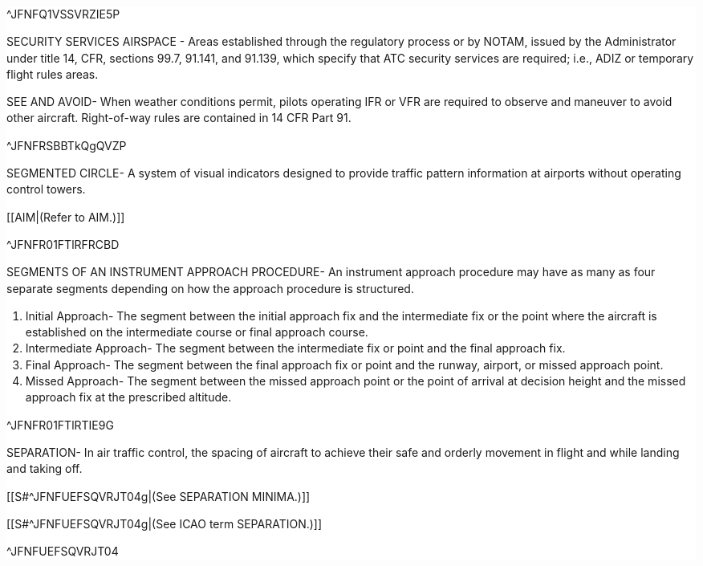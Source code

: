 ^JFNFQ1VSSVRZIE5P

</div>

<div>

SECURITY SERVICES AIRSPACE - Areas established through the regulatory process or by NOTAM, issued by the Administrator under title 14, CFR, sections 99.7, 91.141, and 91.139, which specify that ATC security services are required; i.e., ADIZ or temporary flight rules areas.

</div>

<div>

SEE AND AVOID- When weather conditions permit, pilots operating IFR or VFR are required to observe and maneuver to avoid other aircraft. Right-of-way rules are contained in 14 CFR Part 91.

^JFNFRSBBTkQgQVZP

</div>

<div>

SEGMENTED CIRCLE- A system of visual indicators designed to provide traffic pattern information at airports without operating control towers.

[[AIM|(Refer to AIM.)]]

^JFNFR01FTlRFRCBD

</div>

<div>

SEGMENTS OF AN INSTRUMENT APPROACH PROCEDURE- An instrument approach procedure may have as many as four separate segments depending on how the approach procedure is structured.



1.  Initial Approach- The segment between the initial approach fix and the intermediate fix or the point where the aircraft is established on the intermediate course or final approach course.
2.  Intermediate Approach- The segment between the intermediate fix or point and the final approach fix.
3.  Final Approach- The segment between the final approach fix or point and the runway, airport, or missed approach point.
4.  Missed Approach- The segment between the missed approach point or the point of arrival at decision height and the missed approach fix at the prescribed altitude.

^JFNFR01FTlRTIE9G

</div>

<div>

SEPARATION- In air traffic control, the spacing of aircraft to achieve their safe and orderly movement in flight and while landing and taking off.

[[S#^JFNFUEFSQVRJT04g|(See SEPARATION MINIMA.)]]

[[S#^JFNFUEFSQVRJT04g|(See ICAO term SEPARATION.)]]

^JFNFUEFSQVRJT04
